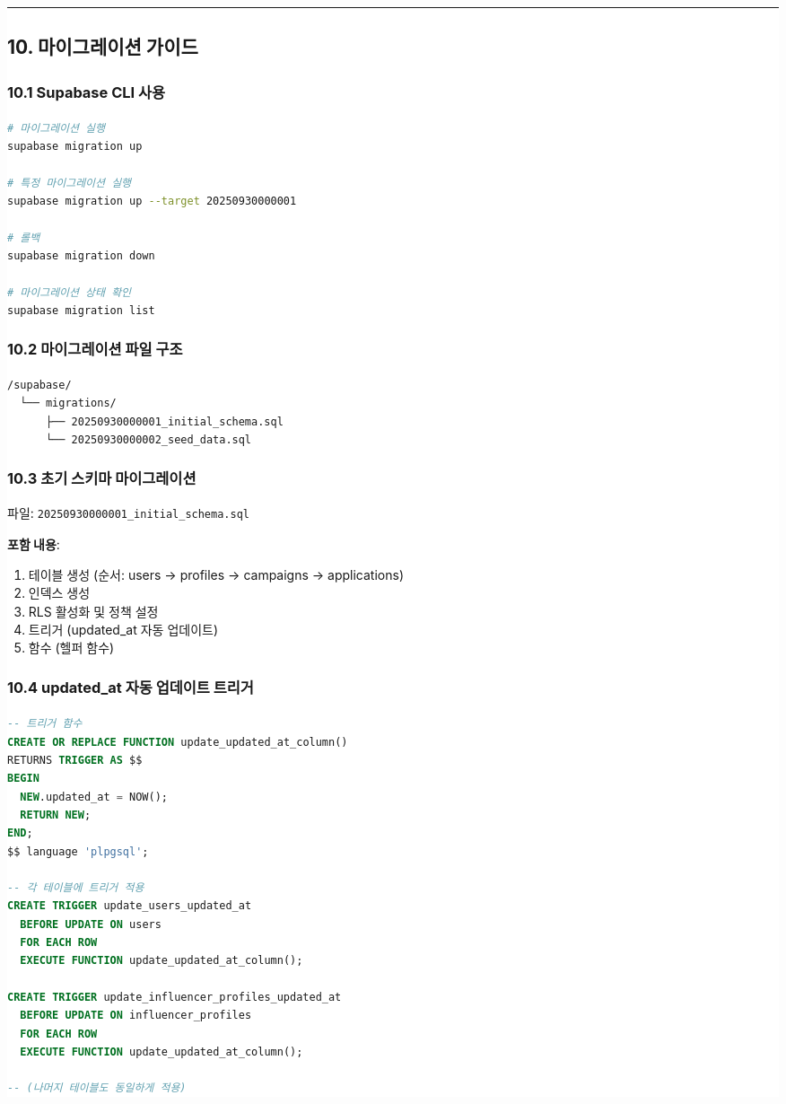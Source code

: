 
---

## 10. 마이그레이션 가이드

### 10.1 Supabase CLI 사용

```bash
# 마이그레이션 실행
supabase migration up

# 특정 마이그레이션 실행
supabase migration up --target 20250930000001

# 롤백
supabase migration down

# 마이그레이션 상태 확인
supabase migration list
```

### 10.2 마이그레이션 파일 구조

```
/supabase/
  └── migrations/
      ├── 20250930000001_initial_schema.sql
      └── 20250930000002_seed_data.sql
```

### 10.3 초기 스키마 마이그레이션

파일: `20250930000001_initial_schema.sql`

**포함 내용**:
1. 테이블 생성 (순서: users → profiles → campaigns → applications)
2. 인덱스 생성
3. RLS 활성화 및 정책 설정
4. 트리거 (updated_at 자동 업데이트)
5. 함수 (헬퍼 함수)

### 10.4 updated_at 자동 업데이트 트리거

```sql
-- 트리거 함수
CREATE OR REPLACE FUNCTION update_updated_at_column()
RETURNS TRIGGER AS $$
BEGIN
  NEW.updated_at = NOW();
  RETURN NEW;
END;
$$ language 'plpgsql';

-- 각 테이블에 트리거 적용
CREATE TRIGGER update_users_updated_at
  BEFORE UPDATE ON users
  FOR EACH ROW
  EXECUTE FUNCTION update_updated_at_column();

CREATE TRIGGER update_influencer_profiles_updated_at
  BEFORE UPDATE ON influencer_profiles
  FOR EACH ROW
  EXECUTE FUNCTION update_updated_at_column();

-- (나머지 테이블도 동일하게 적용)
```
